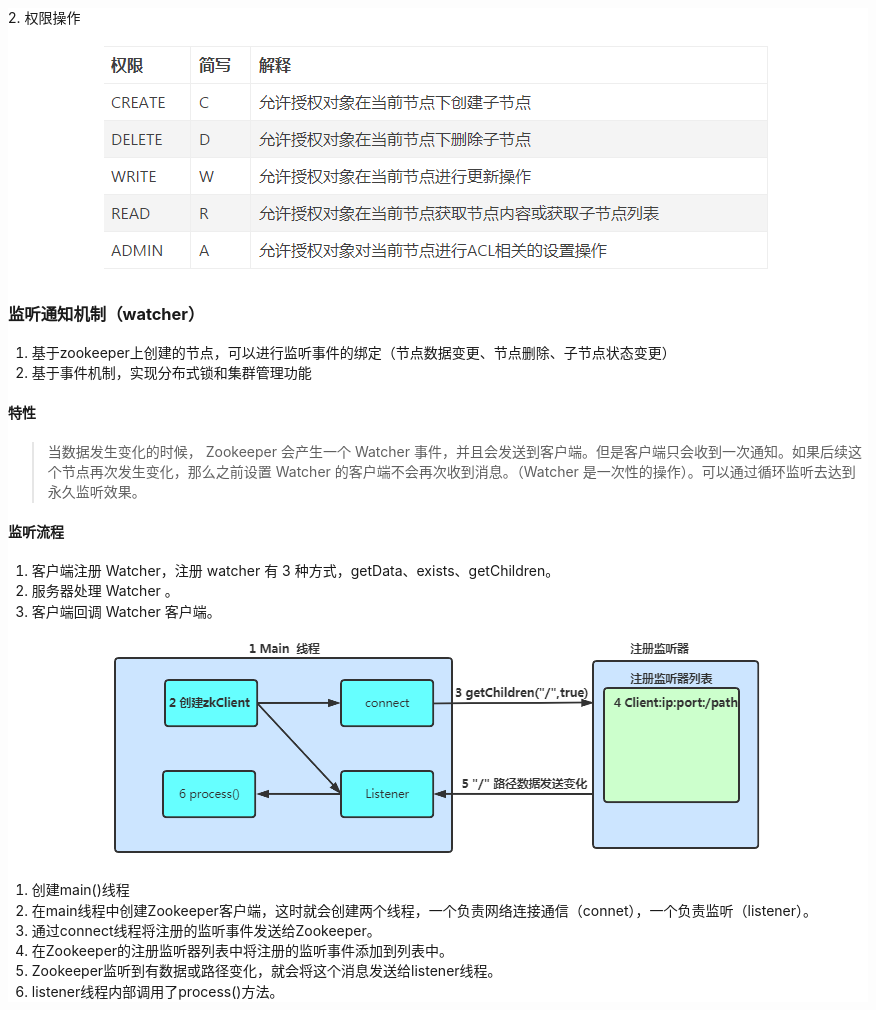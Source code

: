  </div>
2. 权限操作
<div align=center>

![权限操作](Zookeeper系统化学习/1610768364549.png)

</div>

### 监听通知机制（watcher）

1. 基于zookeeper上创建的节点，可以进行监听事件的绑定（节点数据变更、节点删除、子节点状态变更）
2. 基于事件机制，实现分布式锁和集群管理功能

#### 特性

> 当数据发生变化的时候， Zookeeper 会产生一个 Watcher 事件，并且会发送到客户端。但是客户端只会收到一次通知。如果后续这个节点再次发生变化，那么之前设置 Watcher 的客户端不会再次收到消息。（Watcher 是一次性的操作）。可以通过循环监听去达到永久监听效果。

#### 监听流程

1. 客户端注册 Watcher，注册 watcher 有 3 种方式，getData、exists、getChildren。
2. 服务器处理 Watcher 。
3. 客户端回调 Watcher 客户端。

<div align=center>

![监听流程](Zookeeper系统化学习/1610768831271.png)

</div>

1. 创建main()线程
2. 在main线程中创建Zookeeper客户端，这时就会创建两个线程，一个负责网络连接通信（connet），一个负责监听（listener）。
3. 通过connect线程将注册的监听事件发送给Zookeeper。
4. 在Zookeeper的注册监听器列表中将注册的监听事件添加到列表中。
5. Zookeeper监听到有数据或路径变化，就会将这个消息发送给listener线程。
6. listener线程内部调用了process()方法。
